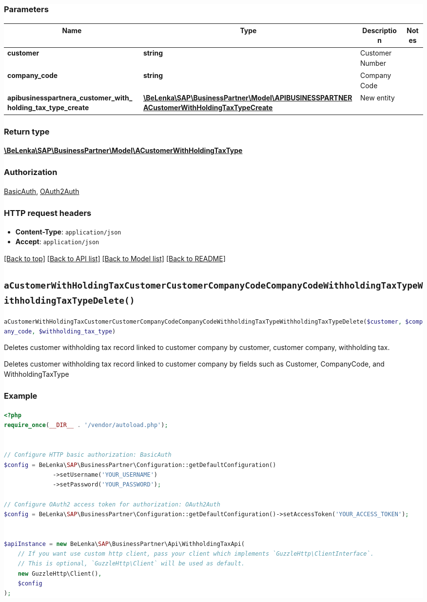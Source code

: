 ### Parameters

| Name | Type | Description  | Notes |
| ------------- | ------------- | ------------- | ------------- |
| **customer** | **string**| Customer Number | |
| **company_code** | **string**| Company Code | |
| **apibusinesspartnera_customer_with_holding_tax_type_create** | [**\BeLenka\SAP\BusinessPartner\Model\APIBUSINESSPARTNERACustomerWithHoldingTaxTypeCreate**](../Model/APIBUSINESSPARTNERACustomerWithHoldingTaxTypeCreate.md)| New entity | |

### Return type

[**\BeLenka\SAP\BusinessPartner\Model\ACustomerWithHoldingTaxType**](../Model/ACustomerWithHoldingTaxType.md)

### Authorization

[BasicAuth](../../README.md#BasicAuth), [OAuth2Auth](../../README.md#OAuth2Auth)

### HTTP request headers

- **Content-Type**: `application/json`
- **Accept**: `application/json`

[[Back to top]](#) [[Back to API list]](../../README.md#endpoints)
[[Back to Model list]](../../README.md#models)
[[Back to README]](../../README.md)

## `aCustomerWithHoldingTaxCustomerCustomerCompanyCodeCompanyCodeWithholdingTaxTypeWithholdingTaxTypeDelete()`

```php
aCustomerWithHoldingTaxCustomerCustomerCompanyCodeCompanyCodeWithholdingTaxTypeWithholdingTaxTypeDelete($customer, $company_code, $withholding_tax_type)
```

Deletes customer withholding tax record linked to customer company by customer, customer company, withholding tax.

Deletes customer withholding tax record linked to customer company by fields such as Customer, CompanyCode, and WithholdingTaxType

### Example

```php
<?php
require_once(__DIR__ . '/vendor/autoload.php');


// Configure HTTP basic authorization: BasicAuth
$config = BeLenka\SAP\BusinessPartner\Configuration::getDefaultConfiguration()
              ->setUsername('YOUR_USERNAME')
              ->setPassword('YOUR_PASSWORD');

// Configure OAuth2 access token for authorization: OAuth2Auth
$config = BeLenka\SAP\BusinessPartner\Configuration::getDefaultConfiguration()->setAccessToken('YOUR_ACCESS_TOKEN');


$apiInstance = new BeLenka\SAP\BusinessPartner\Api\WithholdingTaxApi(
    // If you want use custom http client, pass your client which implements `GuzzleHttp\ClientInterface`.
    // This is optional, `GuzzleHttp\Client` will be used as default.
    new GuzzleHttp\Client(),
    $config
);
```